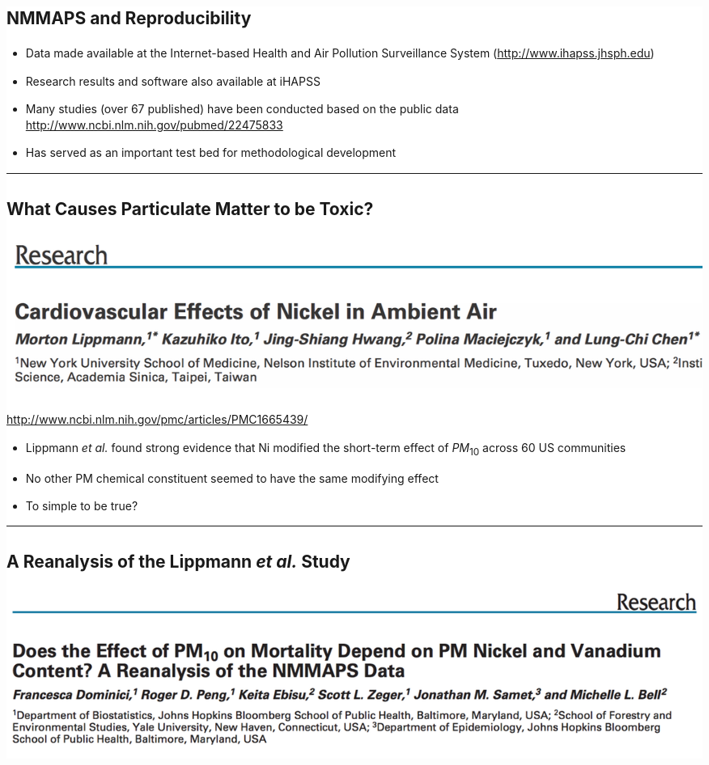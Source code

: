 ## NMMAPS and Reproducibility

- Data made available at the Internet-based Health and Air Pollution
  Surveillance System (<http://www.ihapss.jhsph.edu>)

- Research results and software also available at iHAPSS

- Many studies (over 67 published) have been conducted based on the
  public data <http://www.ncbi.nlm.nih.gov/pubmed/22475833>

- Has served as an important test bed for methodological development

---

## What Causes Particulate Matter to be Toxic?

<img src="lippmann.png" width=1000 />


<http://www.ncbi.nlm.nih.gov/pmc/articles/PMC1665439/>

- Lippmann *et al.* found strong evidence that Ni modified the
  short-term effect of $PM_{10}$ across 60 US communities

- No other PM chemical constituent seemed to have the same modifying
  effect

- To simple to be true?

---


## A Reanalysis of the Lippmann *et al.* Study

<img src="dominici.png" width=1000 />
